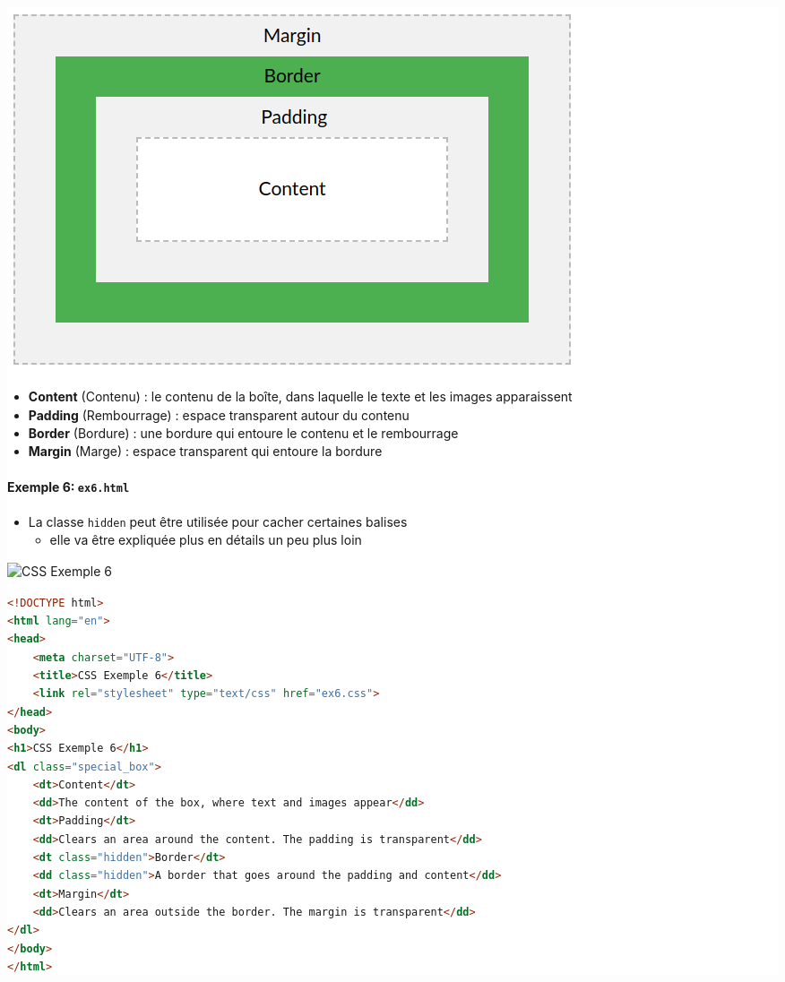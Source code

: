 ![CSS Box Model](images/box_model.png)

- **Content** (Contenu) : le contenu de la boîte, dans laquelle le texte et les
  images apparaissent
- **Padding** (Rembourrage) : espace transparent autour du contenu
- **Border** (Bordure) : une bordure qui entoure le contenu et le rembourrage
- **Margin** (Marge) : espace transparent qui entoure la bordure

#### Exemple 6: `ex6.html`

- La classe `hidden` peut être utilisée pour cacher certaines balises
    - elle va être expliquée plus en détails un peu plus loin

![CSS Exemple 6](images/css_ex6.png)

````html
<!DOCTYPE html>
<html lang="en">
<head>
    <meta charset="UTF-8">
    <title>CSS Exemple 6</title>
    <link rel="stylesheet" type="text/css" href="ex6.css">
</head>
<body>
<h1>CSS Exemple 6</h1>
<dl class="special_box">
    <dt>Content</dt>
    <dd>The content of the box, where text and images appear</dd>
    <dt>Padding</dt>
    <dd>Clears an area around the content. The padding is transparent</dd>
    <dt class="hidden">Border</dt>
    <dd class="hidden">A border that goes around the padding and content</dd>
    <dt>Margin</dt>
    <dd>Clears an area outside the border. The margin is transparent</dd>
</dl>
</body>
</html>
````
